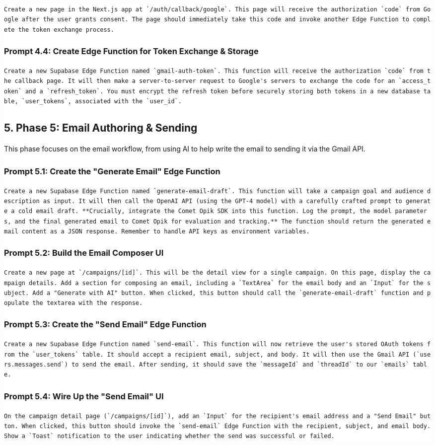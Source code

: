```text
Create a new page in the Next.js app at `/auth/callback/google`. This page will receive the authorization `code` from Google after the user grants consent. The page should immediately take this code and invoke another Edge Function to complete the token exchange process.
```

### Prompt 4.4: Create Edge Function for Token Exchange & Storage

```text
Create a new Supabase Edge Function named `gmail-auth-token`. This function will receive the authorization `code` from the callback page. It will then make a server-to-server request to Google's servers to exchange the code for an `access_token` and a `refresh_token`. You must encrypt the refresh token before securely storing both tokens in a new database table, `user_tokens`, associated with the `user_id`.
```

## 5. Phase 5: Email Authoring & Sending

This phase focuses on the email workflow, from using AI to help write the email to sending it via the Gmail API.

### Prompt 5.1: Create the "Generate Email" Edge Function

```text
Create a new Supabase Edge Function named `generate-email-draft`. This function will take a campaign goal and audience description as input. It will then call the OpenAI API (using the GPT-4 model) with a carefully crafted prompt to generate a cold email draft. **Crucially, integrate the Comet Opik SDK into this function. Log the prompt, the model parameters, and the final generated email to Comet Opik for evaluation and tracking.** The function should return the generated email content as a JSON response. Remember to handle API keys as environment variables.
```

### Prompt 5.2: Build the Email Composer UI

```text
Create a new page at `/campaigns/[id]`. This will be the detail view for a single campaign. On this page, display the campaign details. Add a section for composing an email, including a `TextArea` for the email body and an `Input` for the subject. Add a "Generate with AI" button. When clicked, this button should call the `generate-email-draft` function and populate the textarea with the response.
```

### Prompt 5.3: Create the "Send Email" Edge Function

```text
Create a new Supabase Edge Function named `send-email`. This function will now retrieve the user's stored OAuth tokens from the `user_tokens` table. It should accept a recipient email, subject, and body. It will then use the Gmail API (`users.messages.send`) to send the email. After sending, it should save the `messageId` and `threadId` to our `emails` table.
```

### Prompt 5.4: Wire Up the "Send Email" UI

```text
On the campaign detail page (`/campaigns/[id]`), add an `Input` for the recipient's email address and a "Send Email" button. When clicked, this button should invoke the `send-email` Edge Function with the recipient, subject, and email body. Show a `Toast` notification to the user indicating whether the send was successful or failed.
```
